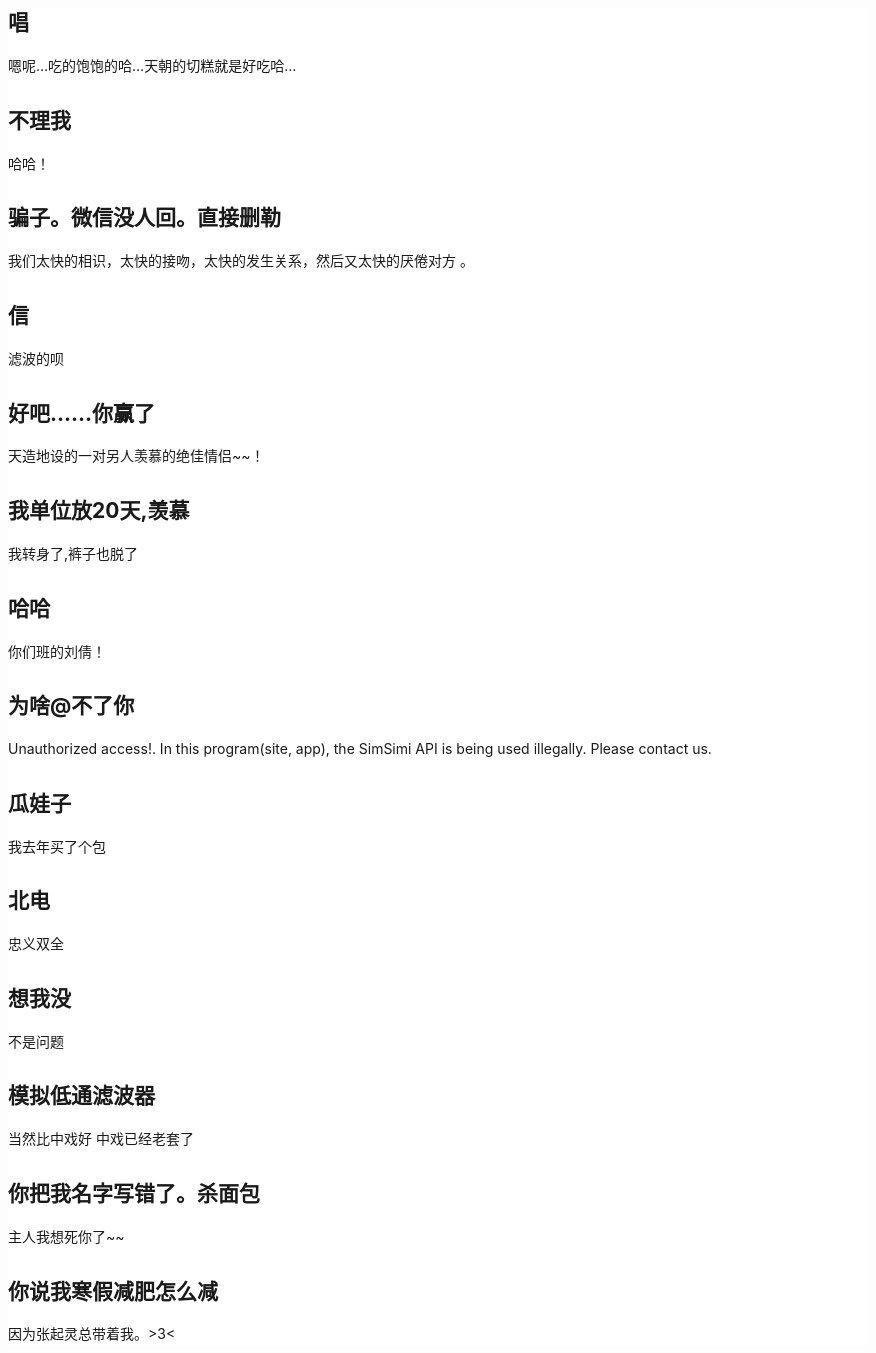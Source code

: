 ## 唱
嗯呢…吃的饱饱的哈…天朝的切糕就是好吃哈…

## 不理我
哈哈！

## 骗子。微信没人回。直接删勒
我们太快的相识，太快的接吻，太快的发生关系，然后又太快的厌倦对方 。

## 信
滤波的呗

## 好吧……你赢了
天造地设的一对另人羡慕的绝佳情侣~~！

## 我单位放20天,羡慕
我转身了,裤子也脱了

## 哈哈
你们班的刘倩！

## 为啥@不了你
Unauthorized access!. In this program(site, app), the SimSimi API is being used illegally. Please contact us.

## 瓜娃子
我去年买了个包

## 北电
忠义双全

## 想我没
不是问题

## 模拟低通滤波器
当然比中戏好 中戏已经老套了

## 你把我名字写错了。杀面包
主人我想死你了~~

## 你说我寒假减肥怎么减
因为张起灵总带着我。>3<
